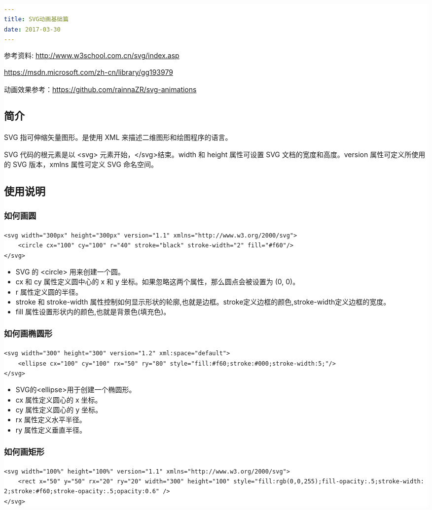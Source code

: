 ```yaml
---
title: SVG动画基础篇
date: 2017-03-30
---
```


参考资料: 
http://www.w3school.com.cn/svg/index.asp

https://msdn.microsoft.com/zh-cn/library/gg193979

动画效果参考：https://github.com/rainnaZR/svg-animations



## 简介
SVG 指可伸缩矢量图形。是使用 XML 来描述二维图形和绘图程序的语言。

SVG 代码的根元素是以 &lt;svg&gt; 元素开始，&lt;/svg&gt;结束。width 和 height 属性可设置 SVG 文档的宽度和高度。version 属性可定义所使用的 SVG 版本，xmlns 属性可定义 SVG 命名空间。


## 使用说明
### 如何画圆
```
<svg width="300px" height="300px" version="1.1" xmlns="http://www.w3.org/2000/svg">
    <circle cx="100" cy="100" r="40" stroke="black" stroke-width="2" fill="#f60"/>
</svg>
```

- SVG 的 &lt;circle&gt; 用来创建一个圆。
- cx 和 cy 属性定义圆中心的 x 和 y 坐标。如果忽略这两个属性，那么圆点会被设置为 (0, 0)。
- r 属性定义圆的半径。
- stroke 和 stroke-width 属性控制如何显示形状的轮廓,也就是边框。stroke定义边框的颜色,stroke-width定义边框的宽度。
- fill 属性设置形状内的颜色,也就是背景色(填充色)。


### 如何画椭圆形
```
<svg width="300" height="300" version="1.2" xml:space="default">
    <ellipse cx="100" cy="100" rx="50" ry="80" style="fill:#f60;stroke:#000;stroke-width:5;"/>
</svg>
```

- SVG的&lt;ellipse&gt;用于创建一个椭圆形。
- cx 属性定义圆心的 x 坐标。
- cy 属性定义圆心的 y 坐标。
- rx 属性定义水平半径。
- ry 属性定义垂直半径。


### 如何画矩形
```
<svg width="100%" height="100%" version="1.1" xmlns="http://www.w3.org/2000/svg">
    <rect x="50" y="50" rx="20" ry="20" width="300" height="100" style="fill:rgb(0,0,255);fill-opacity:.5;stroke-width:2;stroke:#f60;stroke-opacity:.5;opacity:0.6" />
</svg>
```
